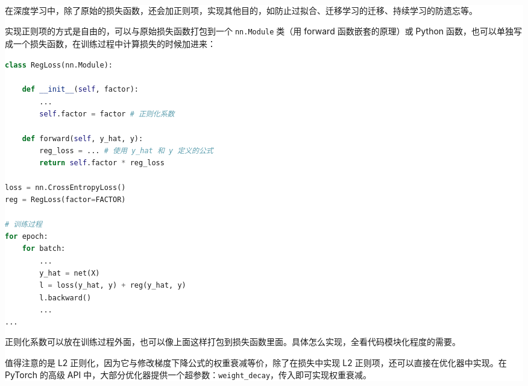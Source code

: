 在深度学习中，除了原始的损失函数，还会加正则项，实现其他目的，如防止过拟合、迁移学习的迁移、持续学习的防遗忘等。

实现正则项的方式是自由的，可以与原始损失函数打包到一个 `nn.Module` 类（用 forward 函数嵌套的原理）或 Python 函数，也可以单独写成一个损失函数，在训练过程中计算损失的时候加进来：
```python
class RegLoss(nn.Module):

    def __init__(self, factor):
        ...
        self.factor = factor # 正则化系数

    def forward(self, y_hat, y):
        reg_loss = ... # 使用 y_hat 和 y 定义的公式
        return self.factor * reg_loss

loss = nn.CrossEntropyLoss()
reg = RegLoss(factor=FACTOR)

# 训练过程
for epoch:
    for batch:
        ...
        y_hat = net(X)
        l = loss(y_hat, y) + reg(y_hat, y)
        l.backward()
        ...
...
```
正则化系数可以放在训练过程外面，也可以像上面这样打包到损失函数里面。具体怎么实现，全看代码模块化程度的需要。

值得注意的是 L2 正则化，因为它与修改梯度下降公式的权重衰减等价，除了在损失中实现 L2 正则项，还可以直接在优化器中实现。在 PyTorch 的高级 API 中，大部分优化器提供一个超参数：`weight_decay`，传入即可实现权重衰减。

